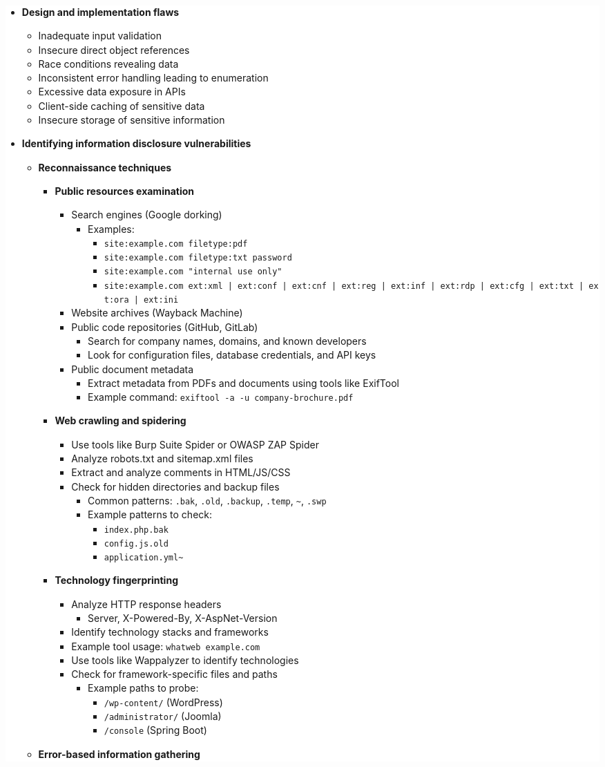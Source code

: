   - **Design and implementation flaws**
    - Inadequate input validation
    - Insecure direct object references
    - Race conditions revealing data
    - Inconsistent error handling leading to enumeration
    - Excessive data exposure in APIs
    - Client-side caching of sensitive data
    - Insecure storage of sensitive information

- **Identifying information disclosure vulnerabilities**
  
  - **Reconnaissance techniques**
    
    - **Public resources examination**
      - Search engines (Google dorking)
        - Examples:
          - `site:example.com filetype:pdf`
          - `site:example.com filetype:txt password`
          - `site:example.com "internal use only"`
          - `site:example.com ext:xml | ext:conf | ext:cnf | ext:reg | ext:inf | ext:rdp | ext:cfg | ext:txt | ext:ora | ext:ini`
      - Website archives (Wayback Machine)
      - Public code repositories (GitHub, GitLab)
        - Search for company names, domains, and known developers
        - Look for configuration files, database credentials, and API keys
      - Public document metadata
        - Extract metadata from PDFs and documents using tools like ExifTool
        - Example command: `exiftool -a -u company-brochure.pdf`
    
    - **Web crawling and spidering**
      - Use tools like Burp Suite Spider or OWASP ZAP Spider
      - Analyze robots.txt and sitemap.xml files
      - Extract and analyze comments in HTML/JS/CSS
      - Check for hidden directories and backup files
        - Common patterns: `.bak`, `.old`, `.backup`, `.temp`, `~`, `.swp`
        - Example patterns to check:
          - `index.php.bak`
          - `config.js.old`
          - `application.yml~`
    
    - **Technology fingerprinting**
      - Analyze HTTP response headers
        - Server, X-Powered-By, X-AspNet-Version
      - Identify technology stacks and frameworks
      - Example tool usage: `whatweb example.com`
      - Use tools like Wappalyzer to identify technologies
      - Check for framework-specific files and paths
        - Example paths to probe:
          - `/wp-content/` (WordPress)
          - `/administrator/` (Joomla)
          - `/console` (Spring Boot)
  
  - **Error-based information gathering**
    
